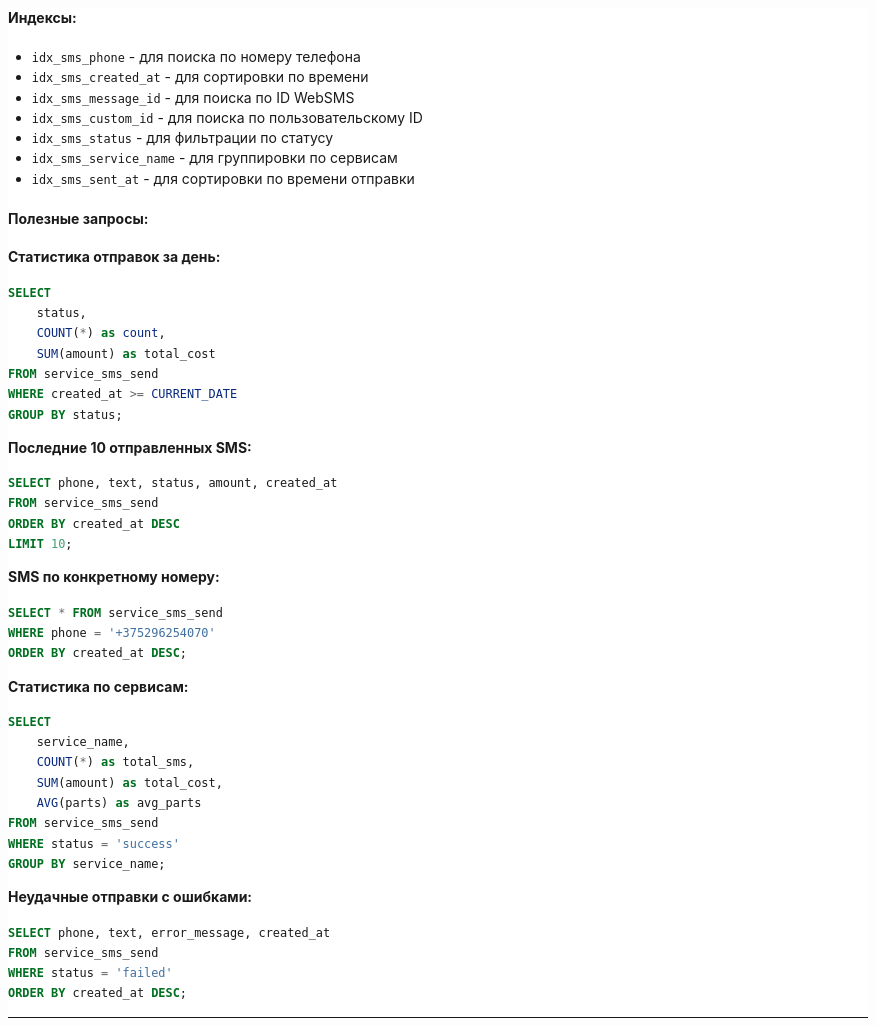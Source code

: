 #### Индексы:
- `idx_sms_phone` - для поиска по номеру телефона
- `idx_sms_created_at` - для сортировки по времени
- `idx_sms_message_id` - для поиска по ID WebSMS
- `idx_sms_custom_id` - для поиска по пользовательскому ID
- `idx_sms_status` - для фильтрации по статусу
- `idx_sms_service_name` - для группировки по сервисам
- `idx_sms_sent_at` - для сортировки по времени отправки

#### Полезные запросы:

**Статистика отправок за день:**
```sql
SELECT 
    status,
    COUNT(*) as count,
    SUM(amount) as total_cost
FROM service_sms_send 
WHERE created_at >= CURRENT_DATE 
GROUP BY status;
```

**Последние 10 отправленных SMS:**
```sql
SELECT phone, text, status, amount, created_at 
FROM service_sms_send 
ORDER BY created_at DESC 
LIMIT 10;
```

**SMS по конкретному номеру:**
```sql
SELECT * FROM service_sms_send 
WHERE phone = '+375296254070' 
ORDER BY created_at DESC;
```

**Статистика по сервисам:**
```sql
SELECT 
    service_name,
    COUNT(*) as total_sms,
    SUM(amount) as total_cost,
    AVG(parts) as avg_parts
FROM service_sms_send 
WHERE status = 'success'
GROUP BY service_name;
```

**Неудачные отправки с ошибками:**
```sql
SELECT phone, text, error_message, created_at 
FROM service_sms_send 
WHERE status = 'failed' 
ORDER BY created_at DESC;
```

---